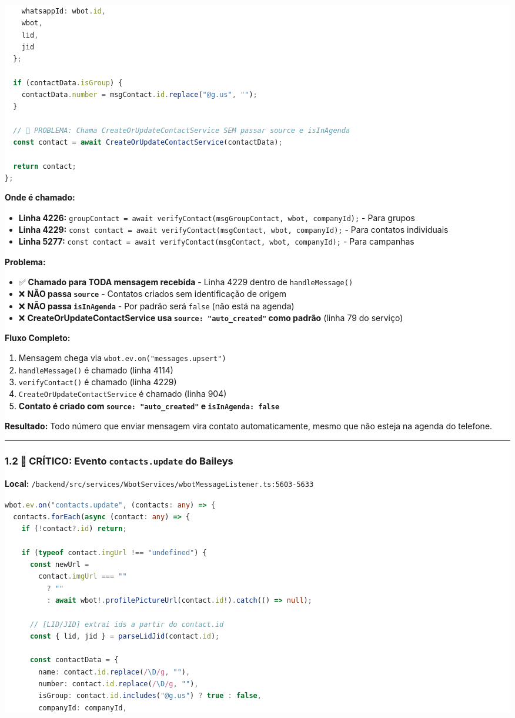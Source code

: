 ```typescript
    whatsappId: wbot.id,
    wbot,
    lid,
    jid
  };

  if (contactData.isGroup) {
    contactData.number = msgContact.id.replace("@g.us", "");
  }

  // 🚨 PROBLEMA: Chama CreateOrUpdateContactService SEM passar source e isInAgenda
  const contact = await CreateOrUpdateContactService(contactData);

  return contact;
};
```

**Onde é chamado:**
- **Linha 4226:** `groupContact = await verifyContact(msgGroupContact, wbot, companyId);` - Para grupos
- **Linha 4229:** `const contact = await verifyContact(msgContact, wbot, companyId);` - Para contatos individuais
- **Linha 5277:** `const contact = await verifyContact(msgContact, wbot, companyId);` - Para campanhas

**Problema:**
- ✅ **Chamado para TODA mensagem recebida** - Linha 4229 dentro de `handleMessage()`
- ❌ **NÃO passa `source`** - Contatos criados sem identificação de origem
- ❌ **NÃO passa `isInAgenda`** - Por padrão será `false` (não está na agenda)
- ❌ **CreateOrUpdateContactService usa `source: "auto_created"` como padrão** (linha 79 do serviço)

**Fluxo Completo:**
1. Mensagem chega via `wbot.ev.on("messages.upsert")`
2. `handleMessage()` é chamado (linha 4114)
3. `verifyContact()` é chamado (linha 4229)
4. `CreateOrUpdateContactService` é chamado (linha 904)
5. **Contato é criado com `source: "auto_created"` e `isInAgenda: false`**

**Resultado:** Todo número que enviar mensagem vira contato automaticamente, mesmo que não esteja na agenda do telefone.

---

### 1.2 🔴 CRÍTICO: Evento `contacts.update` do Baileys

**Local:** `/backend/src/services/WbotServices/wbotMessageListener.ts:5603-5633`

```typescript
wbot.ev.on("contacts.update", (contacts: any) => {
  contacts.forEach(async (contact: any) => {
    if (!contact?.id) return;

    if (typeof contact.imgUrl !== "undefined") {
      const newUrl =
        contact.imgUrl === ""
          ? ""
          : await wbot!.profilePictureUrl(contact.id!).catch(() => null);

      // [LID/JID] extrai ids a partir do contact.id
      const { lid, jid } = parseLidJid(contact.id);

      const contactData = {
        name: contact.id.replace(/\D/g, ""),
        number: contact.id.replace(/\D/g, ""),
        isGroup: contact.id.includes("@g.us") ? true : false,
        companyId: companyId,
```